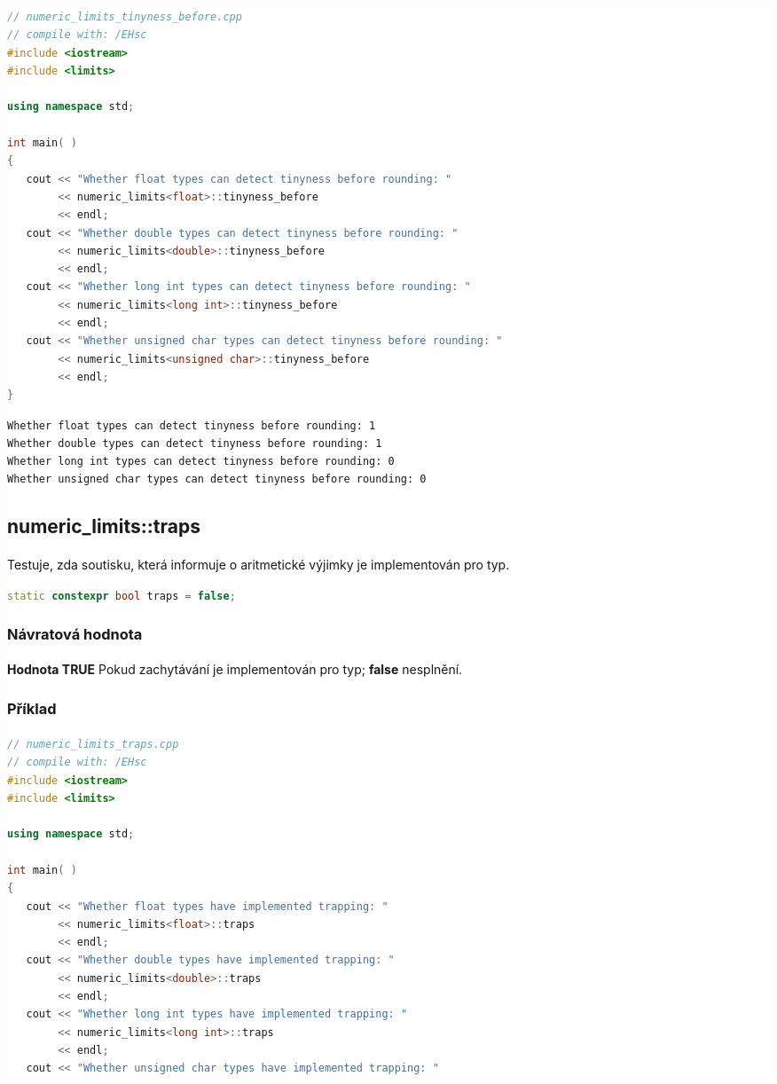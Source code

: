 ```cpp
// numeric_limits_tinyness_before.cpp
// compile with: /EHsc
#include <iostream>
#include <limits>

using namespace std;

int main( )
{
   cout << "Whether float types can detect tinyness before rounding: "
        << numeric_limits<float>::tinyness_before
        << endl;
   cout << "Whether double types can detect tinyness before rounding: "
        << numeric_limits<double>::tinyness_before
        << endl;
   cout << "Whether long int types can detect tinyness before rounding: "
        << numeric_limits<long int>::tinyness_before
        << endl;
   cout << "Whether unsigned char types can detect tinyness before rounding: "
        << numeric_limits<unsigned char>::tinyness_before
        << endl;
}
```

```Output
Whether float types can detect tinyness before rounding: 1
Whether double types can detect tinyness before rounding: 1
Whether long int types can detect tinyness before rounding: 0
Whether unsigned char types can detect tinyness before rounding: 0
```

## <a name="traps"></a>  numeric_limits::traps

Testuje, zda soutisku, která informuje o aritmetické výjimky je implementován pro typ.

```cpp
static constexpr bool traps = false;
```

### <a name="return-value"></a>Návratová hodnota

**Hodnota TRUE** Pokud zachytávání je implementován pro typ; **false** nesplnění.

### <a name="example"></a>Příklad

```cpp
// numeric_limits_traps.cpp
// compile with: /EHsc
#include <iostream>
#include <limits>

using namespace std;

int main( )
{
   cout << "Whether float types have implemented trapping: "
        << numeric_limits<float>::traps
        << endl;
   cout << "Whether double types have implemented trapping: "
        << numeric_limits<double>::traps
        << endl;
   cout << "Whether long int types have implemented trapping: "
        << numeric_limits<long int>::traps
        << endl;
   cout << "Whether unsigned char types have implemented trapping: "
```